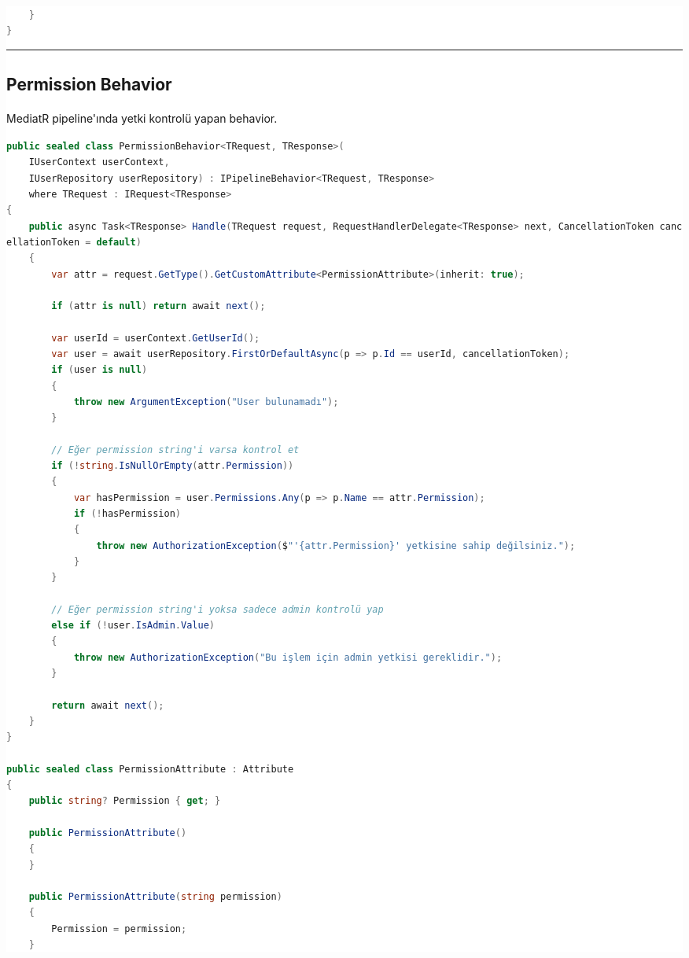 ```csharp
    }
}
```

---

## Permission Behavior

MediatR pipeline'ında yetki kontrolü yapan behavior.

```csharp
public sealed class PermissionBehavior<TRequest, TResponse>(
    IUserContext userContext,
    IUserRepository userRepository) : IPipelineBehavior<TRequest, TResponse>
    where TRequest : IRequest<TResponse>
{
    public async Task<TResponse> Handle(TRequest request, RequestHandlerDelegate<TResponse> next, CancellationToken cancellationToken = default)
    {
        var attr = request.GetType().GetCustomAttribute<PermissionAttribute>(inherit: true);

        if (attr is null) return await next();

        var userId = userContext.GetUserId();
        var user = await userRepository.FirstOrDefaultAsync(p => p.Id == userId, cancellationToken);
        if (user is null)
        {
            throw new ArgumentException("User bulunamadı");
        }

        // Eğer permission string'i varsa kontrol et
        if (!string.IsNullOrEmpty(attr.Permission))
        {
            var hasPermission = user.Permissions.Any(p => p.Name == attr.Permission);
            if (!hasPermission)
            {
                throw new AuthorizationException($"'{attr.Permission}' yetkisine sahip değilsiniz.");
            }
        }

        // Eğer permission string'i yoksa sadece admin kontrolü yap
        else if (!user.IsAdmin.Value)
        {
            throw new AuthorizationException("Bu işlem için admin yetkisi gereklidir.");
        }

        return await next();
    }
}

public sealed class PermissionAttribute : Attribute
{
    public string? Permission { get; }

    public PermissionAttribute()
    {
    }

    public PermissionAttribute(string permission)
    {
        Permission = permission;
    }
```